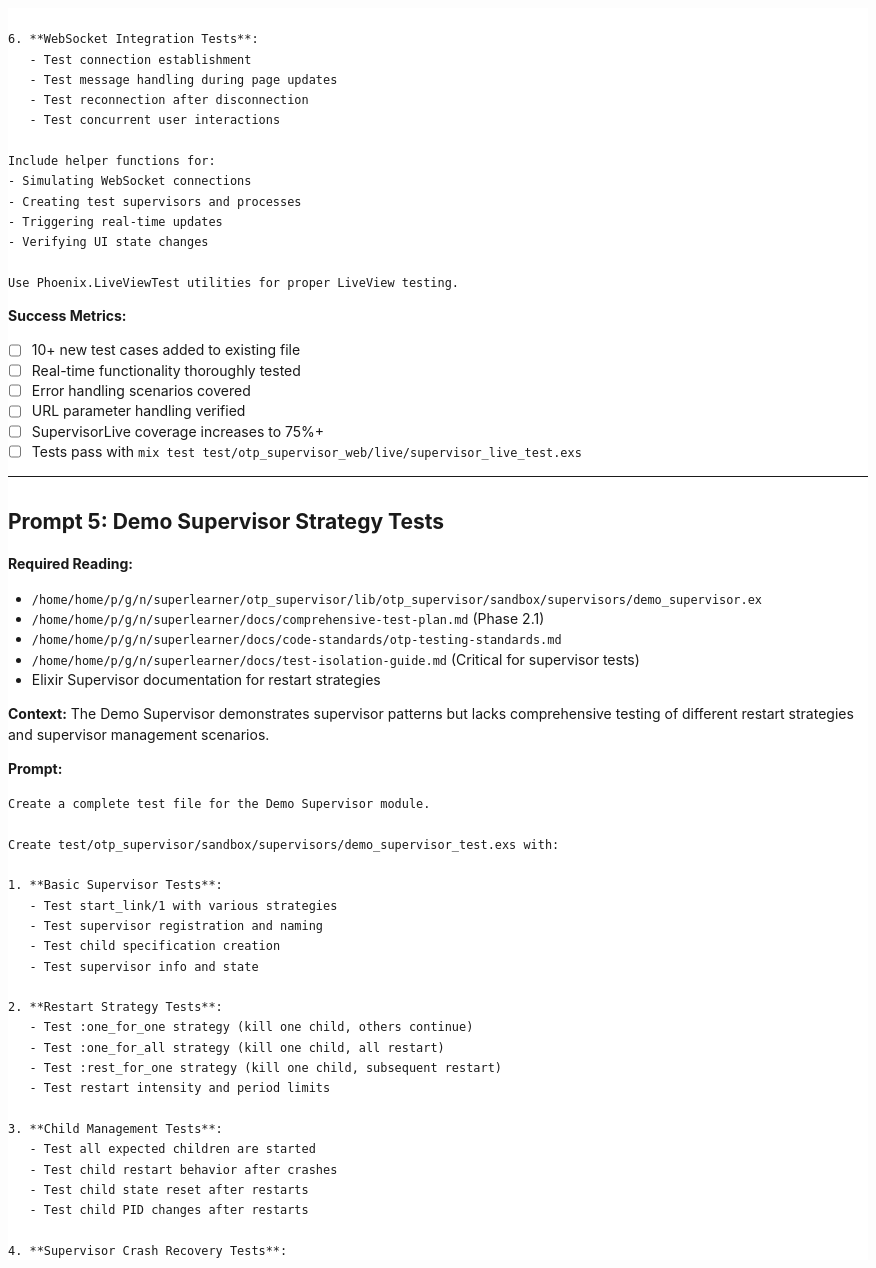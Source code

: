 ```

6. **WebSocket Integration Tests**:
   - Test connection establishment
   - Test message handling during page updates
   - Test reconnection after disconnection
   - Test concurrent user interactions

Include helper functions for:
- Simulating WebSocket connections
- Creating test supervisors and processes
- Triggering real-time updates
- Verifying UI state changes

Use Phoenix.LiveViewTest utilities for proper LiveView testing.
```

**Success Metrics:**
- [ ] 10+ new test cases added to existing file
- [ ] Real-time functionality thoroughly tested
- [ ] Error handling scenarios covered
- [ ] URL parameter handling verified
- [ ] SupervisorLive coverage increases to 75%+
- [ ] Tests pass with `mix test test/otp_supervisor_web/live/supervisor_live_test.exs`

---

## Prompt 5: Demo Supervisor Strategy Tests

**Required Reading:**
- `/home/home/p/g/n/superlearner/otp_supervisor/lib/otp_supervisor/sandbox/supervisors/demo_supervisor.ex`
- `/home/home/p/g/n/superlearner/docs/comprehensive-test-plan.md` (Phase 2.1)
- `/home/home/p/g/n/superlearner/docs/code-standards/otp-testing-standards.md`
- `/home/home/p/g/n/superlearner/docs/test-isolation-guide.md` (Critical for supervisor tests)
- Elixir Supervisor documentation for restart strategies

**Context:**
The Demo Supervisor demonstrates supervisor patterns but lacks comprehensive testing of different restart strategies and supervisor management scenarios.

**Prompt:**
```
Create a complete test file for the Demo Supervisor module.

Create test/otp_supervisor/sandbox/supervisors/demo_supervisor_test.exs with:

1. **Basic Supervisor Tests**:
   - Test start_link/1 with various strategies
   - Test supervisor registration and naming
   - Test child specification creation
   - Test supervisor info and state

2. **Restart Strategy Tests**:
   - Test :one_for_one strategy (kill one child, others continue)
   - Test :one_for_all strategy (kill one child, all restart)
   - Test :rest_for_one strategy (kill one child, subsequent restart)
   - Test restart intensity and period limits

3. **Child Management Tests**:
   - Test all expected children are started
   - Test child restart behavior after crashes
   - Test child state reset after restarts
   - Test child PID changes after restarts

4. **Supervisor Crash Recovery Tests**:
```